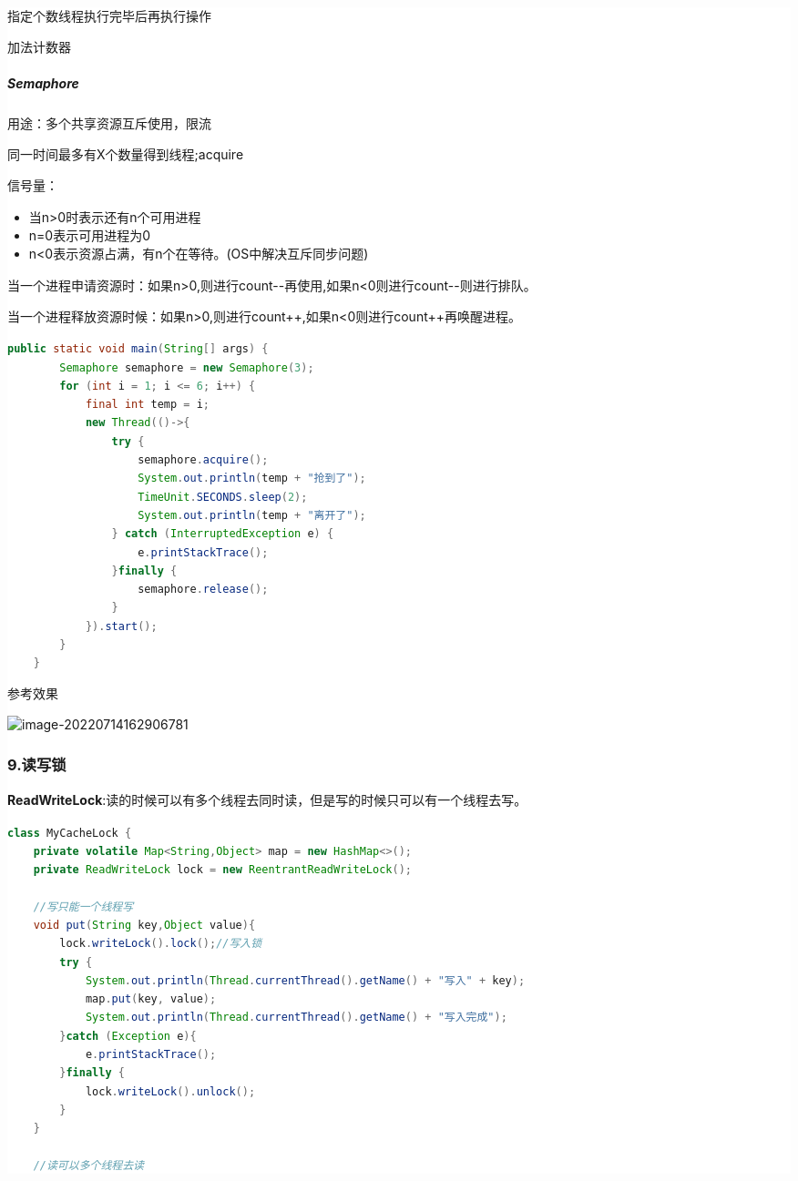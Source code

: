指定个数线程执行完毕后再执行操作

加法计数器

##### Semaphore

用途：多个共享资源互斥使用，限流

同一时间最多有X个数量得到线程;acquire

信号量：

- 当n>0时表示还有n个可用进程
- n=0表示可用进程为0
- n<0表示资源占满，有n个在等待。(OS中解决互斥同步问题)

当一个进程申请资源时：如果n>0,则进行count--再使用,如果n<0则进行count--则进行排队。

当一个进程释放资源时候：如果n>0,则进行count++,如果n<0则进行count++再唤醒进程。

```java
public static void main(String[] args) {
        Semaphore semaphore = new Semaphore(3);
        for (int i = 1; i <= 6; i++) {
            final int temp = i;
            new Thread(()->{
                try {
                    semaphore.acquire();
                    System.out.println(temp + "抢到了");
                    TimeUnit.SECONDS.sleep(2);
                    System.out.println(temp + "离开了");
                } catch (InterruptedException e) {
                    e.printStackTrace();
                }finally {
                    semaphore.release();
                }
            }).start();
        }
    }
```

参考效果

![image-20220714162906781](/image-20220714162906781.png)

### 9.读写锁

**ReadWriteLock**:读的时候可以有多个线程去同时读，但是写的时候只可以有一个线程去写。

```java
class MyCacheLock {
    private volatile Map<String,Object> map = new HashMap<>();
    private ReadWriteLock lock = new ReentrantReadWriteLock();

    //写只能一个线程写
    void put(String key,Object value){
        lock.writeLock().lock();//写入锁
        try {
            System.out.println(Thread.currentThread().getName() + "写入" + key);
            map.put(key, value);
            System.out.println(Thread.currentThread().getName() + "写入完成");
        }catch (Exception e){
            e.printStackTrace();
        }finally {
            lock.writeLock().unlock();
        }
    }

    //读可以多个线程去读
```